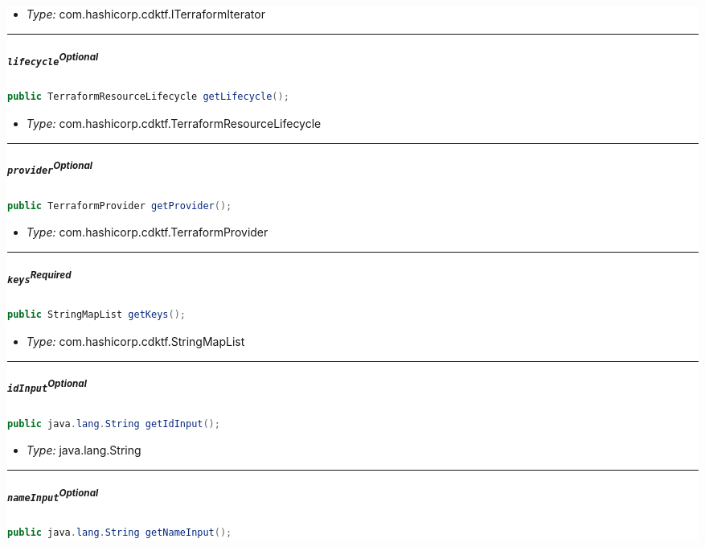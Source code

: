 - *Type:* com.hashicorp.cdktf.ITerraformIterator

---

##### `lifecycle`<sup>Optional</sup> <a name="lifecycle" id="@cdktf/provider-vault.dataVaultIdentityOidcPublicKeys.DataVaultIdentityOidcPublicKeys.property.lifecycle"></a>

```java
public TerraformResourceLifecycle getLifecycle();
```

- *Type:* com.hashicorp.cdktf.TerraformResourceLifecycle

---

##### `provider`<sup>Optional</sup> <a name="provider" id="@cdktf/provider-vault.dataVaultIdentityOidcPublicKeys.DataVaultIdentityOidcPublicKeys.property.provider"></a>

```java
public TerraformProvider getProvider();
```

- *Type:* com.hashicorp.cdktf.TerraformProvider

---

##### `keys`<sup>Required</sup> <a name="keys" id="@cdktf/provider-vault.dataVaultIdentityOidcPublicKeys.DataVaultIdentityOidcPublicKeys.property.keys"></a>

```java
public StringMapList getKeys();
```

- *Type:* com.hashicorp.cdktf.StringMapList

---

##### `idInput`<sup>Optional</sup> <a name="idInput" id="@cdktf/provider-vault.dataVaultIdentityOidcPublicKeys.DataVaultIdentityOidcPublicKeys.property.idInput"></a>

```java
public java.lang.String getIdInput();
```

- *Type:* java.lang.String

---

##### `nameInput`<sup>Optional</sup> <a name="nameInput" id="@cdktf/provider-vault.dataVaultIdentityOidcPublicKeys.DataVaultIdentityOidcPublicKeys.property.nameInput"></a>

```java
public java.lang.String getNameInput();
```
